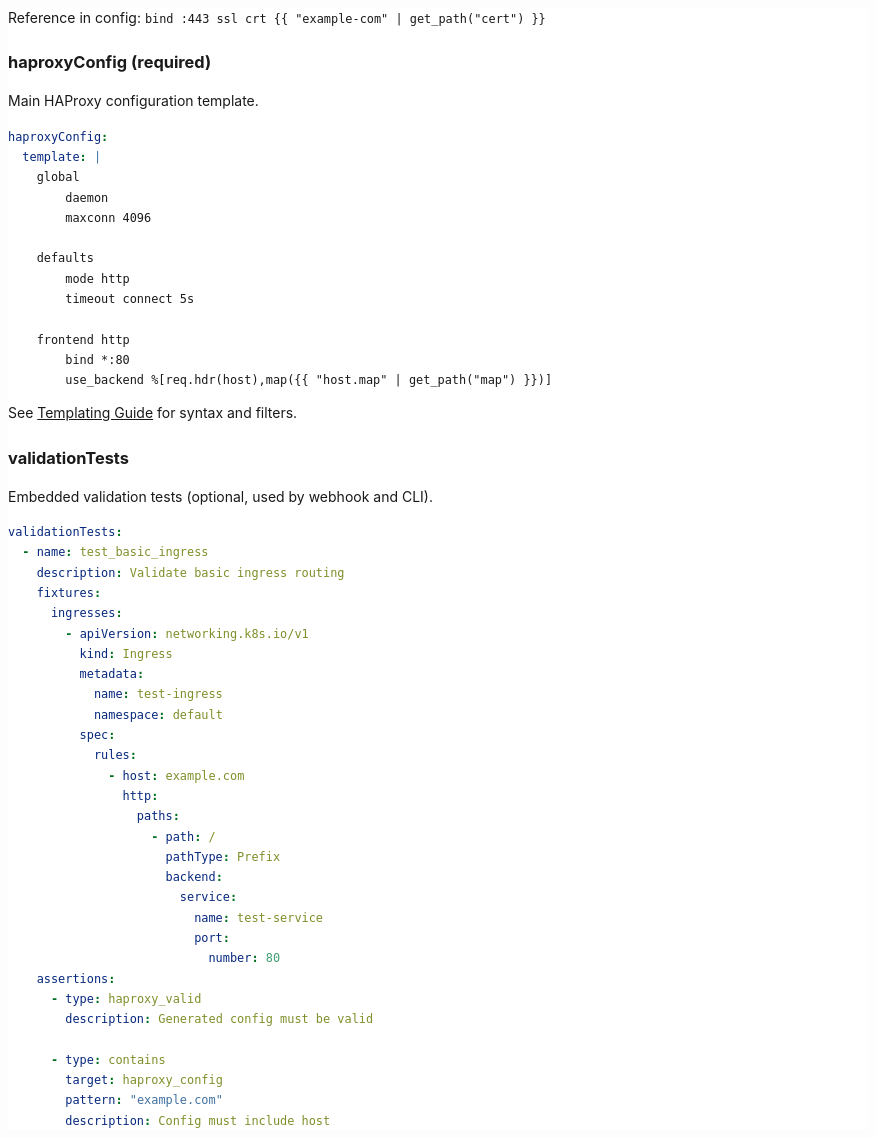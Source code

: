 Reference in config: `bind :443 ssl crt {{ "example-com" | get_path("cert") }}`

### haproxyConfig (required)

Main HAProxy configuration template.

```yaml
haproxyConfig:
  template: |
    global
        daemon
        maxconn 4096

    defaults
        mode http
        timeout connect 5s

    frontend http
        bind *:80
        use_backend %[req.hdr(host),map({{ "host.map" | get_path("map") }})]
```

See [Templating Guide](./templating.md) for syntax and filters.

### validationTests

Embedded validation tests (optional, used by webhook and CLI).

```yaml
validationTests:
  - name: test_basic_ingress
    description: Validate basic ingress routing
    fixtures:
      ingresses:
        - apiVersion: networking.k8s.io/v1
          kind: Ingress
          metadata:
            name: test-ingress
            namespace: default
          spec:
            rules:
              - host: example.com
                http:
                  paths:
                    - path: /
                      pathType: Prefix
                      backend:
                        service:
                          name: test-service
                          port:
                            number: 80
    assertions:
      - type: haproxy_valid
        description: Generated config must be valid

      - type: contains
        target: haproxy_config
        pattern: "example.com"
        description: Config must include host
```
